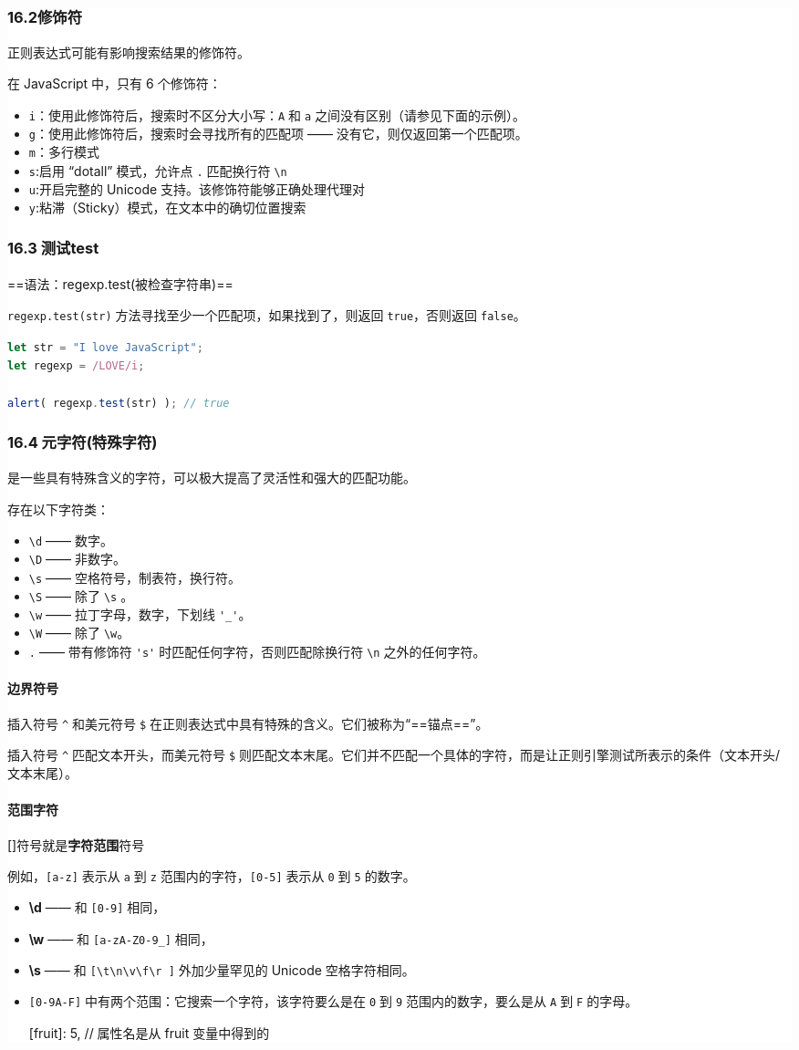 ### 16.2**修饰符**

正则表达式可能有影响搜索结果的修饰符。

在 JavaScript 中，只有 6 个修饰符：

- `i`：使用此修饰符后，搜索时不区分大小写：`A` 和 `a` 之间没有区别（请参见下面的示例）。
- `g`：使用此修饰符后，搜索时会寻找所有的匹配项 —— 没有它，则仅返回第一个匹配项。
- `m`：多行模式
- `s`:启用 “dotall” 模式，允许点 `.` 匹配换行符 `\n`
- `u`:开启完整的 Unicode 支持。该修饰符能够正确处理代理对
- `y`:粘滞（Sticky）模式，在文本中的确切位置搜索

### 16.3 测试test

==语法：regexp.test(被检查字符串)==

`regexp.test(str)` 方法寻找至少一个匹配项，如果找到了，则返回 `true`，否则返回 `false`。

```javascript
let str = "I love JavaScript";
let regexp = /LOVE/i;

alert( regexp.test(str) ); // true
```

### 16.4 元字符(特殊字符)

是一些具有特殊含义的字符，可以极大提高了灵活性和强大的匹配功能。

存在以下字符类：

- `\d` —— 数字。
- `\D` —— 非数字。
- `\s` —— 空格符号，制表符，换行符。
- `\S` —— 除了 `\s` 。
- `\w` —— 拉丁字母，数字，下划线 `'_'`。
- `\W` —— 除了 `\w`。
- `.` —— 带有修饰符 `'s'` 时匹配任何字符，否则匹配除换行符 `\n` 之外的任何字符。

#### 边界符号

插入符号 `^` 和美元符号 `$` 在正则表达式中具有特殊的含义。它们被称为“==锚点==”。

插入符号 `^` 匹配文本开头，而美元符号 `$` 则匹配文本末尾。它们并不匹配一个具体的字符，而是让正则引擎测试所表示的条件（文本开头/文本末尾）。

#### 范围字符

[]符号就是**字符范围**符号

例如，`[a-z]` 表示从 `a` 到 `z` 范围内的字符，`[0-5]` 表示从 `0` 到 `5` 的数字。

- **\d** —— 和 `[0-9]` 相同，
- **\w** —— 和 `[a-zA-Z0-9_]` 相同，
- **\s** —— 和 `[\t\n\v\f\r ]` 外加少量罕见的 Unicode 空格字符相同。
- `[0-9A-F]` 中有两个范围：它搜索一个字符，该字符要么是在 `0` 到 `9` 范围内的数字，要么是从 `A` 到 `F` 的字母。


  [fruit]: 5, // 属性名是从 fruit 变量中得到的